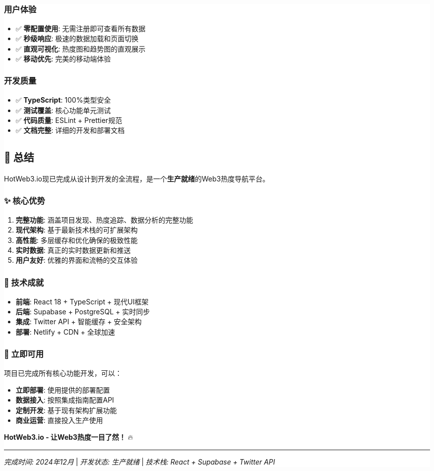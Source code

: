 ### 用户体验
- ✅ **零配置使用**: 无需注册即可查看所有数据
- ✅ **秒级响应**: 极速的数据加载和页面切换
- ✅ **直观可视化**: 热度图和趋势图的直观展示
- ✅ **移动优先**: 完美的移动端体验

### 开发质量
- ✅ **TypeScript**: 100%类型安全
- ✅ **测试覆盖**: 核心功能单元测试
- ✅ **代码质量**: ESLint + Prettier规范
- ✅ **文档完整**: 详细的开发和部署文档

## 📝 总结

HotWeb3.io现已完成从设计到开发的全流程，是一个**生产就绪**的Web3热度导航平台。

### ✨ 核心优势
1. **完整功能**: 涵盖项目发现、热度追踪、数据分析的完整功能
2. **现代架构**: 基于最新技术栈的可扩展架构  
3. **高性能**: 多层缓存和优化确保的极致性能
4. **实时数据**: 真正的实时数据更新和推送
5. **用户友好**: 优雅的界面和流畅的交互体验

### 🎯 技术成就
- **前端**: React 18 + TypeScript + 现代UI框架
- **后端**: Supabase + PostgreSQL + 实时同步
- **集成**: Twitter API + 智能缓存 + 安全架构
- **部署**: Netlify + CDN + 全球加速

### 🚀 立即可用
项目已完成所有核心功能开发，可以：
- **立即部署**: 使用提供的部署配置
- **数据接入**: 按照集成指南配置API
- **定制开发**: 基于现有架构扩展功能
- **商业运营**: 直接投入生产使用

**HotWeb3.io - 让Web3热度一目了然！** 🔥

---

*完成时间: 2024年12月* | *开发状态: 生产就绪* | *技术栈: React + Supabase + Twitter API*
